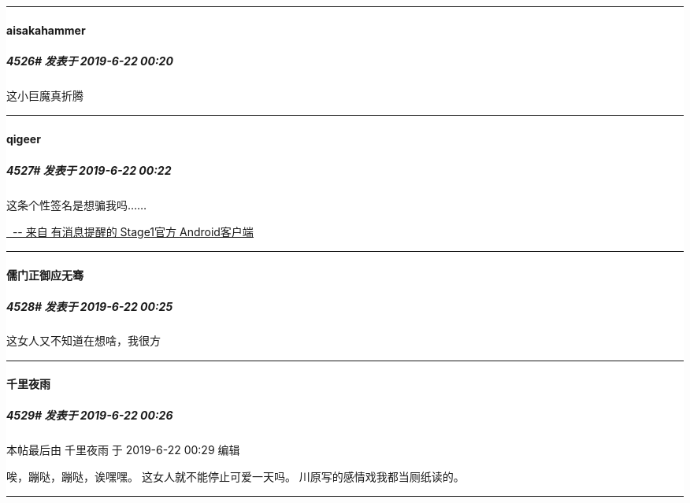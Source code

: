 -----

####  aisakahammer  
##### 4526#       发表于 2019-6-22 00:20




这小巨魔真折腾







-----

####  qigeer  
##### 4527#       发表于 2019-6-22 00:22




这条个性签名是想骗我吗……

[  -- 来自 有消息提醒的 Stage1官方 Android客户端](https://www.coolapk.com/apk/140634)







-----

####  儒门正御应无骞  
##### 4528#       发表于 2019-6-22 00:25




这女人又不知道在想啥，我很方







-----

####  千里夜雨  
##### 4529#       发表于 2019-6-22 00:26



 本帖最后由 千里夜雨 于 2019-6-22 00:29 编辑 

唉，蹦哒，蹦哒，诶嘿嘿。
这女人就不能停止可爱一天吗。
川原写的感情戏我都当厕纸读的。







-----
